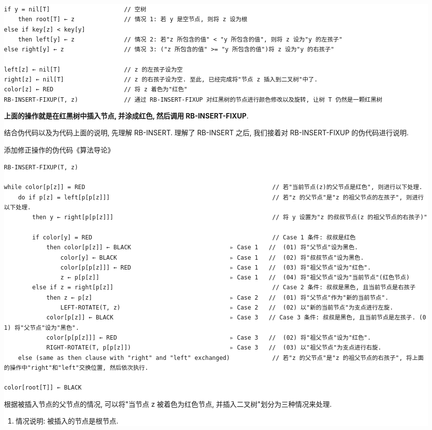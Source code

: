 ```
if y = nil[T]                     // 空树
    then root[T] ← z              // 情况 1: 若 y 是空节点, 则将 z 设为根
else if key[z] < key[y]
    then left[y] ← z              // 情况 2: 若"z 所包含的值" < "y 所包含的值", 则将 z 设为"y 的左孩子"
else right[y] ← z                 // 情况 3: ("z 所包含的值" >= "y 所包含的值")将 z 设为"y 的右孩子"

left[z] ← nil[T]                  // z 的左孩子设为空
right[z] ← nil[T]                 // z 的右孩子设为空. 至此, 已经完成将"节点 z 插入到二叉树"中了.
color[z] ← RED                    // 将 z 着色为"红色"
RB-INSERT-FIXUP(T, z)             // 通过 RB-INSERT-FIXUP 对红黑树的节点进行颜色修改以及旋转, 让树 T 仍然是一颗红黑树
```

**上面的操作就是在红黑树中插入节点, 并涂成红色, 然后调用 RB-INSERT-FIXUP**.

结合伪代码以及为代码上面的说明, 先理解 RB-INSERT. 理解了 RB-INSERT 之后, 我们接着对 RB-INSERT-FIXUP 的伪代码进行说明.

添加修正操作的伪代码《算法导论》

```
RB-INSERT-FIXUP(T, z)

while color[p[z]] = RED                                                     // 若"当前节点(z)的父节点是红色", 则进行以下处理.
    do if p[z] = left[p[p[z]]]                                              // 若"z 的父节点"是"z 的祖父节点的左孩子", 则进行以下处理.
        then y ← right[p[p[z]]]                                             // 将 y 设置为"z 的叔叔节点(z 的祖父节点的右孩子)"

        if color[y] = RED                                                   // Case 1 条件: 叔叔是红色
            then color[p[z]] ← BLACK                            ▹ Case 1   //  (01) 将"父节点"设为黑色.
                color[y] ← BLACK                                ▹ Case 1   //  (02) 将"叔叔节点"设为黑色.
                color[p[p[z]]] ← RED                            ▹ Case 1   //  (03) 将"祖父节点"设为"红色".
                z ← p[p[z]]                                     ▹ Case 1   //  (04) 将"祖父节点"设为"当前节点"(红色节点)
        else if z = right[p[z]]                                             // Case 2 条件: 叔叔是黑色, 且当前节点是右孩子
            then z ← p[z]                                       ▹ Case 2   //  (01) 将"父节点"作为"新的当前节点".
                LEFT-ROTATE(T, z)                               ▹ Case 2   //  (02) 以"新的当前节点"为支点进行左旋.
            color[p[z]] ← BLACK                                 ▹ Case 3   // Case 3 条件: 叔叔是黑色, 且当前节点是左孩子. (01) 将"父节点"设为"黑色".
            color[p[p[z]]] ← RED                                ▹ Case 3   //  (02) 将"祖父节点"设为"红色".
            RIGHT-ROTATE(T, p[p[z]])                            ▹ Case 3   //  (03) 以"祖父节点"为支点进行右旋.
    else (same as then clause with "right" and "left" exchanged)            // 若"z 的父节点"是"z 的祖父节点的右孩子", 将上面的操作中"right"和"left"交换位置, 然后依次执行.

color[root[T]] ← BLACK
```

根据被插入节点的父节点的情况, 可以将"当节点 z 被着色为红色节点, 并插入二叉树"划分为三种情况来处理.

1) 情况说明: 被插入的节点是根节点.
